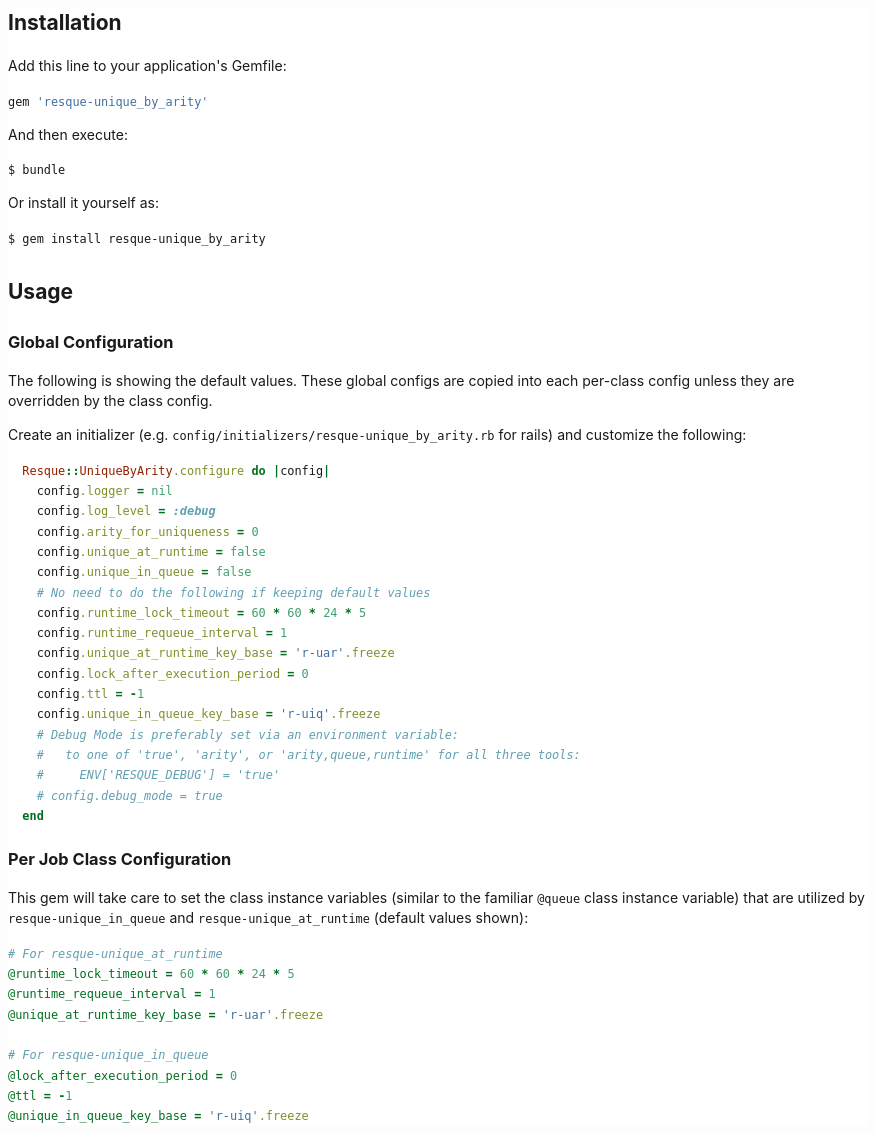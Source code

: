 ## Installation

Add this line to your application's Gemfile:

```ruby
gem 'resque-unique_by_arity'
```

And then execute:

    $ bundle

Or install it yourself as:

    $ gem install resque-unique_by_arity

## Usage

### Global Configuration

The following is showing the default values.  These global configs are copied into each per-class config unless they are overridden by the class config.


Create an initializer (e.g. `config/initializers/resque-unique_by_arity.rb` for rails) and customize the following:

```ruby
  Resque::UniqueByArity.configure do |config|
    config.logger = nil
    config.log_level = :debug
    config.arity_for_uniqueness = 0
    config.unique_at_runtime = false
    config.unique_in_queue = false
    # No need to do the following if keeping default values
    config.runtime_lock_timeout = 60 * 60 * 24 * 5
    config.runtime_requeue_interval = 1
    config.unique_at_runtime_key_base = 'r-uar'.freeze
    config.lock_after_execution_period = 0
    config.ttl = -1
    config.unique_in_queue_key_base = 'r-uiq'.freeze
    # Debug Mode is preferably set via an environment variable:
    #   to one of 'true', 'arity', or 'arity,queue,runtime' for all three tools:
    #     ENV['RESQUE_DEBUG'] = 'true'
    # config.debug_mode = true
  end
```

### Per Job Class Configuration

This gem will take care to set the class instance variables (similar to the
 familiar `@queue` class instance variable) that are utilized by
 `resque-unique_in_queue` and `resque-unique_at_runtime` (default values shown):

 ```ruby
# For resque-unique_at_runtime
@runtime_lock_timeout = 60 * 60 * 24 * 5
@runtime_requeue_interval = 1
@unique_at_runtime_key_base = 'r-uar'.freeze

# For resque-unique_in_queue
@lock_after_execution_period = 0
@ttl = -1
@unique_in_queue_key_base = 'r-uiq'.freeze
```


[license]: LICENSE
[semver]: http://semver.org/
[pvc]: http://guides.rubygems.org/patterns/#pessimistic-version-constraint
[railsbling]: http://www.railsbling.com
[peterboling]: http://www.peterboling.com
[documentation]: http://rdoc.info/github/pboling/resque-unique_by_arity/frames
[homepage]: https://github.com/pboling/resque-unique_by_arity/
[blogpage]: http://www.railsbling.com/tags/resque-unique_by_arity/
